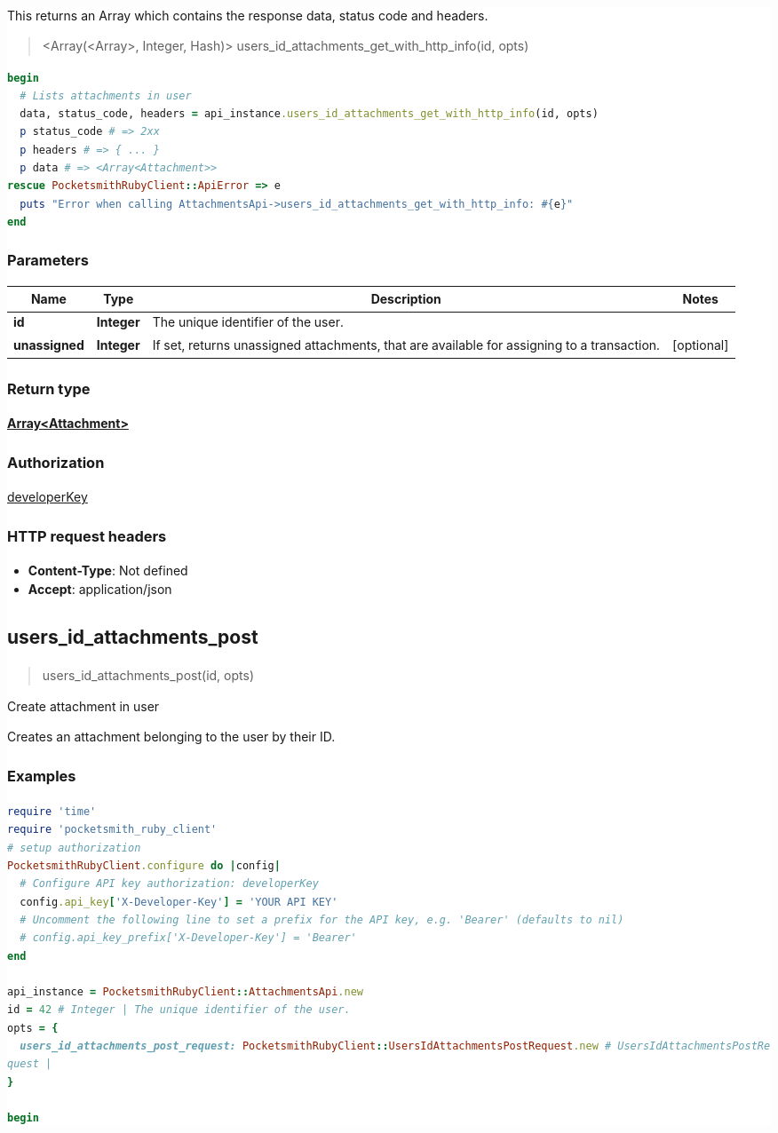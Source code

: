This returns an Array which contains the response data, status code and headers.

> <Array(<Array<Attachment>>, Integer, Hash)> users_id_attachments_get_with_http_info(id, opts)

```ruby
begin
  # Lists attachments in user
  data, status_code, headers = api_instance.users_id_attachments_get_with_http_info(id, opts)
  p status_code # => 2xx
  p headers # => { ... }
  p data # => <Array<Attachment>>
rescue PocketsmithRubyClient::ApiError => e
  puts "Error when calling AttachmentsApi->users_id_attachments_get_with_http_info: #{e}"
end
```

### Parameters

| Name | Type | Description | Notes |
| ---- | ---- | ----------- | ----- |
| **id** | **Integer** | The unique identifier of the user. |  |
| **unassigned** | **Integer** | If set, returns unassigned attachments, that are available for assigning to a transaction. | [optional] |

### Return type

[**Array&lt;Attachment&gt;**](Attachment.md)

### Authorization

[developerKey](../README.md#developerKey)

### HTTP request headers

- **Content-Type**: Not defined
- **Accept**: application/json


## users_id_attachments_post

> <Attachment> users_id_attachments_post(id, opts)

Create attachment in user

Creates an attachment belonging to the user by their ID.

### Examples

```ruby
require 'time'
require 'pocketsmith_ruby_client'
# setup authorization
PocketsmithRubyClient.configure do |config|
  # Configure API key authorization: developerKey
  config.api_key['X-Developer-Key'] = 'YOUR API KEY'
  # Uncomment the following line to set a prefix for the API key, e.g. 'Bearer' (defaults to nil)
  # config.api_key_prefix['X-Developer-Key'] = 'Bearer'
end

api_instance = PocketsmithRubyClient::AttachmentsApi.new
id = 42 # Integer | The unique identifier of the user.
opts = {
  users_id_attachments_post_request: PocketsmithRubyClient::UsersIdAttachmentsPostRequest.new # UsersIdAttachmentsPostRequest | 
}

begin
```